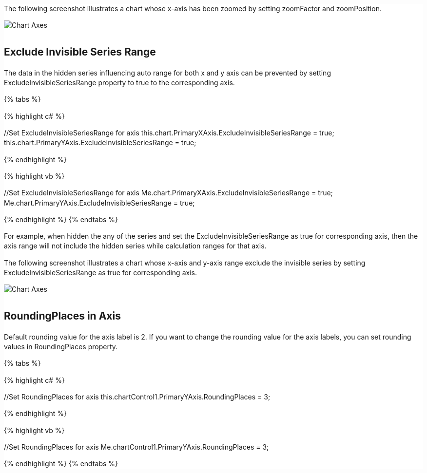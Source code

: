 The following screenshot illustrates a chart whose x-axis has been zoomed by setting zoomFactor and zoomPosition.

![Chart Axes](Chart-Axes_images/Chart-Axes_img40.png)

## Exclude Invisible Series Range

The data in the hidden series influencing auto range for both x and y axis can be prevented by setting ExcludeInvisibleSeriesRange property to true  to the corresponding axis.

{% tabs %}

{% highlight c# %}

//Set ExcludeInvisibleSeriesRange for axis
this.chart.PrimaryXAxis.ExcludeInvisibleSeriesRange = true;
this.chart.PrimaryYAxis.ExcludeInvisibleSeriesRange = true;

{% endhighlight %}

{% highlight vb %}

//Set ExcludeInvisibleSeriesRange for axis
Me.chart.PrimaryXAxis.ExcludeInvisibleSeriesRange = true;
Me.chart.PrimaryYAxis.ExcludeInvisibleSeriesRange = true;

{% endhighlight %}
{% endtabs %}

For example, when hidden the any of the series and set the ExcludeInvisibleSeriesRange as true for corresponding axis, then the axis range will not include the hidden series while calculation ranges for that axis.

The following screenshot illustrates a chart whose x-axis and y-axis range exclude the invisible series by setting ExcludeInvisibleSeriesRange as true for corresponding axis.

![Chart Axes](Chart-Axes_images/Chart-Axes_img41.png)

## RoundingPlaces in Axis

Default rounding value for the axis label is 2. If you want to change the rounding value for the axis labels, you can set rounding values in RoundingPlaces property.

{% tabs %}

{% highlight c# %}

//Set RoundingPlaces for axis
this.chartControl1.PrimaryYAxis.RoundingPlaces = 3;

{% endhighlight %}

{% highlight vb %}

//Set RoundingPlaces for axis
Me.chartControl1.PrimaryYAxis.RoundingPlaces = 3;

{% endhighlight %}
{% endtabs %}
